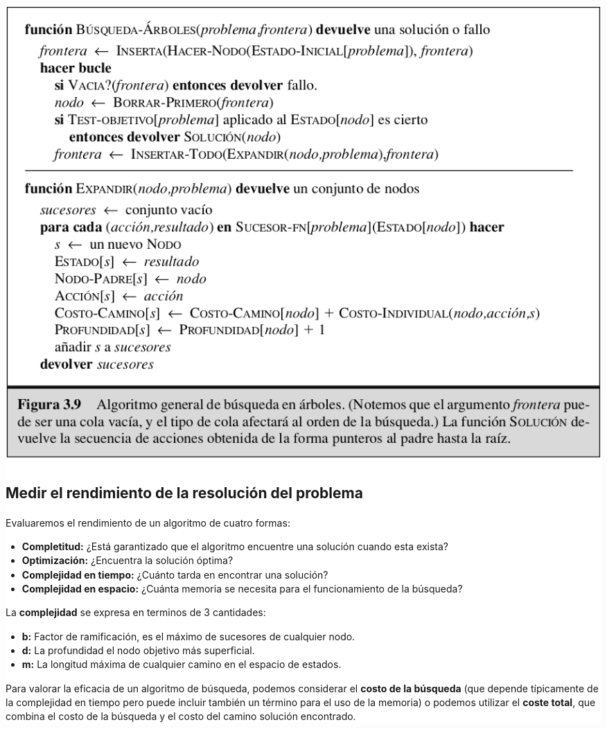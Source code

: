 ![Algoritmmo general - busqueda árboles](../images/III02.png)

## Medir el rendimiento de la resolución del problema

Evaluaremos el rendimiento de un algoritmo de cuatro formas:
- **Completitud:** ¿Está garantizado que el algoritmo encuentre una solución cuando
  esta exista?
- **Optimización:** ¿Encuentra la solución óptima?
- **Complejidad en tiempo:** ¿Cuánto tarda en encontrar una solución?
- **Complejidad en espacio:** ¿Cuánta memoria se necesita para el funcionamiento de
  la búsqueda?

La **complejidad** se expresa en terminos de 3 cantidades:
- **b:** Factor de ramificación, es el máximo de sucesores de
  cualquier nodo.
- **d:**  La profundidad el nodo objetivo más superficial.
- **m:** La longitud máxima de cualquier camino en el espacio de estados.

Para valorar la eficacia de un algoritmo de búsqueda, podemos considerar el
**costo de la búsqueda** (que depende típicamente de la complejidad en tiempo pero
puede incluir también un término para el uso de la memoria) o podemos utilizar el
**coste total**, que combina el costo de la búsqueda y el costo del camino
solución encontrado.
